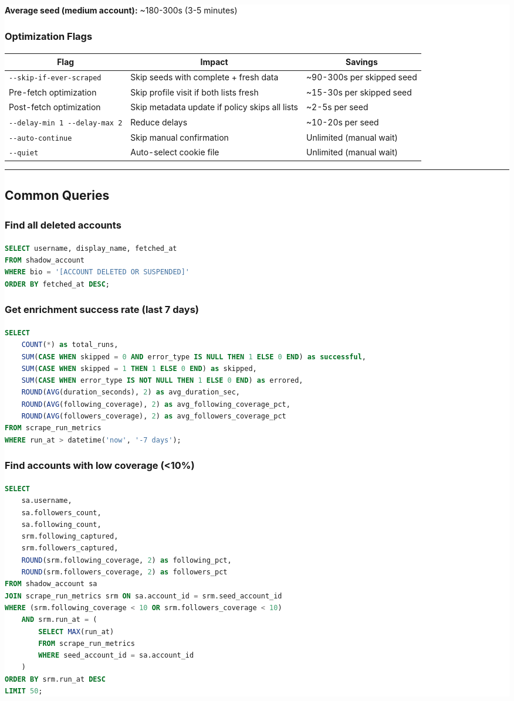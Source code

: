**Average seed (medium account):** ~180-300s (3-5 minutes)

### Optimization Flags

| Flag | Impact | Savings |
|------|--------|---------|
| `--skip-if-ever-scraped` | Skip seeds with complete + fresh data | ~90-300s per skipped seed |
| Pre-fetch optimization | Skip profile visit if both lists fresh | ~15-30s per skipped seed |
| Post-fetch optimization | Skip metadata update if policy skips all lists | ~2-5s per seed |
| `--delay-min 1 --delay-max 2` | Reduce delays | ~10-20s per seed |
| `--auto-continue` | Skip manual confirmation | Unlimited (manual wait) |
| `--quiet` | Auto-select cookie file | Unlimited (manual wait) |

---

## Common Queries

### Find all deleted accounts
```sql
SELECT username, display_name, fetched_at
FROM shadow_account
WHERE bio = '[ACCOUNT DELETED OR SUSPENDED]'
ORDER BY fetched_at DESC;
```

### Get enrichment success rate (last 7 days)
```sql
SELECT
    COUNT(*) as total_runs,
    SUM(CASE WHEN skipped = 0 AND error_type IS NULL THEN 1 ELSE 0 END) as successful,
    SUM(CASE WHEN skipped = 1 THEN 1 ELSE 0 END) as skipped,
    SUM(CASE WHEN error_type IS NOT NULL THEN 1 ELSE 0 END) as errored,
    ROUND(AVG(duration_seconds), 2) as avg_duration_sec,
    ROUND(AVG(following_coverage), 2) as avg_following_coverage_pct,
    ROUND(AVG(followers_coverage), 2) as avg_followers_coverage_pct
FROM scrape_run_metrics
WHERE run_at > datetime('now', '-7 days');
```

### Find accounts with low coverage (<10%)
```sql
SELECT
    sa.username,
    sa.followers_count,
    sa.following_count,
    srm.following_captured,
    srm.followers_captured,
    ROUND(srm.following_coverage, 2) as following_pct,
    ROUND(srm.followers_coverage, 2) as followers_pct
FROM shadow_account sa
JOIN scrape_run_metrics srm ON sa.account_id = srm.seed_account_id
WHERE (srm.following_coverage < 10 OR srm.followers_coverage < 10)
    AND srm.run_at = (
        SELECT MAX(run_at)
        FROM scrape_run_metrics
        WHERE seed_account_id = sa.account_id
    )
ORDER BY srm.run_at DESC
LIMIT 50;
```